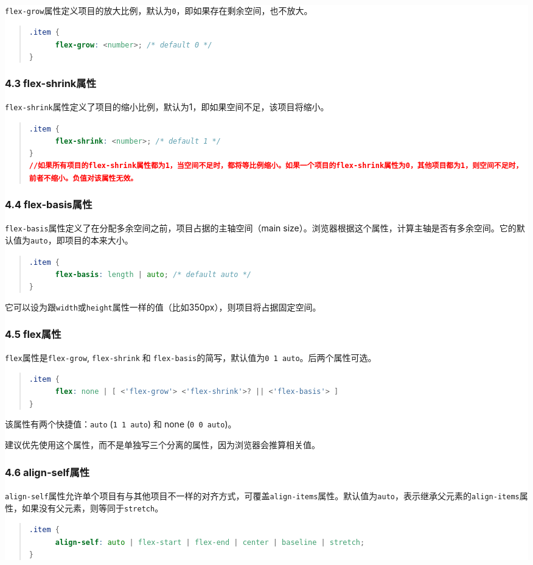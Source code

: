 `flex-grow`属性定义项目的放大比例，默认为`0`，即如果存在剩余空间，也不放大。

> ```css
> .item {
>   	flex-grow: <number>; /* default 0 */
> }
> ```

### 4.3 flex-shrink属性

`flex-shrink`属性定义了项目的缩小比例，默认为1，即如果空间不足，该项目将缩小。

> ```css
> .item {
>   	flex-shrink: <number>; /* default 1 */
> }
> //如果所有项目的flex-shrink属性都为1，当空间不足时，都将等比例缩小。如果一个项目的flex-shrink属性为0，其他项目都为1，则空间不足时，前者不缩小。负值对该属性无效。
> ```

### 4.4 flex-basis属性

`flex-basis`属性定义了在分配多余空间之前，项目占据的主轴空间（main size）。浏览器根据这个属性，计算主轴是否有多余空间。它的默认值为`auto`，即项目的本来大小。

> ```css
> .item {
>   	flex-basis: length | auto; /* default auto */
> }
> ```

它可以设为跟`width`或`height`属性一样的值（比如350px），则项目将占据固定空间。

### 4.5 flex属性

`flex`属性是`flex-grow`, `flex-shrink` 和 `flex-basis`的简写，默认值为`0 1 auto`。后两个属性可选。

> ```css
> .item {
>   	flex: none | [ <'flex-grow'> <'flex-shrink'>? || <'flex-basis'> ]
> }
> ```

该属性有两个快捷值：`auto` (`1 1 auto`) 和 none (`0 0 auto`)。

建议优先使用这个属性，而不是单独写三个分离的属性，因为浏览器会推算相关值。

### 4.6 align-self属性

`align-self`属性允许单个项目有与其他项目不一样的对齐方式，可覆盖`align-items`属性。默认值为`auto`，表示继承父元素的`align-items`属性，如果没有父元素，则等同于`stretch`。

> ```css
> .item {
>   	align-self: auto | flex-start | flex-end | center | baseline | stretch;
> }
> ```
